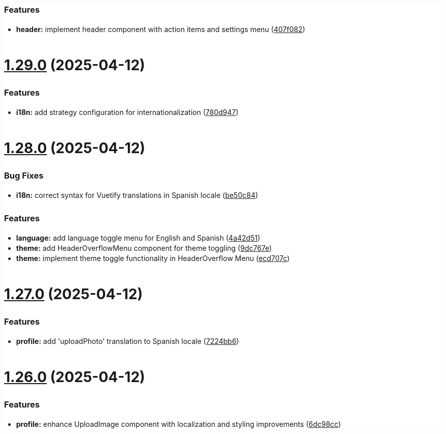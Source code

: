 
### Features

* **header:** implement header component with action items and settings menu ([407f082](https://github.com/LordCrainer/adaptcv-frontend/commit/407f082540cc9ff410d45b93a5031fcd64fcc9c9))

# [1.29.0](https://github.com/LordCrainer/adaptcv-frontend/compare/v1.28.0...v1.29.0) (2025-04-12)


### Features

* **i18n:** add strategy configuration for internationalization ([780d947](https://github.com/LordCrainer/adaptcv-frontend/commit/780d947c477a7feb4966a18dd97beb6624b5cbf0))

# [1.28.0](https://github.com/LordCrainer/adaptcv-frontend/compare/v1.27.0...v1.28.0) (2025-04-12)


### Bug Fixes

* **i18n:** correct syntax for Vuetify translations in Spanish locale ([be50c84](https://github.com/LordCrainer/adaptcv-frontend/commit/be50c8480aa1c036d93a6828619b9ea01b0626f3))


### Features

* **language:** add language toggle menu for English and Spanish ([4a42d51](https://github.com/LordCrainer/adaptcv-frontend/commit/4a42d51abe936f7eef3ab071538b1d559c8615cc))
* **theme:** add HeaderOverflowMenu component for theme toggling ([9dc767e](https://github.com/LordCrainer/adaptcv-frontend/commit/9dc767e6daf551d941e071a38e28f9b210d8759f))
* **theme:** implement theme toggle functionality in HeaderOverflow Menu ([ecd707c](https://github.com/LordCrainer/adaptcv-frontend/commit/ecd707c5c345769d8d458d4548e1fe3be46d77ef))

# [1.27.0](https://github.com/LordCrainer/adaptcv-frontend/compare/v1.26.0...v1.27.0) (2025-04-12)


### Features

* **profile:** add 'uploadPhoto' translation to Spanish locale ([7224bb6](https://github.com/LordCrainer/adaptcv-frontend/commit/7224bb6559b4215405cf23216485d5277b841cf1))

# [1.26.0](https://github.com/LordCrainer/adaptcv-frontend/compare/v1.25.0...v1.26.0) (2025-04-12)


### Features

* **profile:** enhance UploadImage component with localization and styling improvements ([6dc98cc](https://github.com/LordCrainer/adaptcv-frontend/commit/6dc98ccf4e0dc6cc3426f0a8cbe1edc24978b335))
